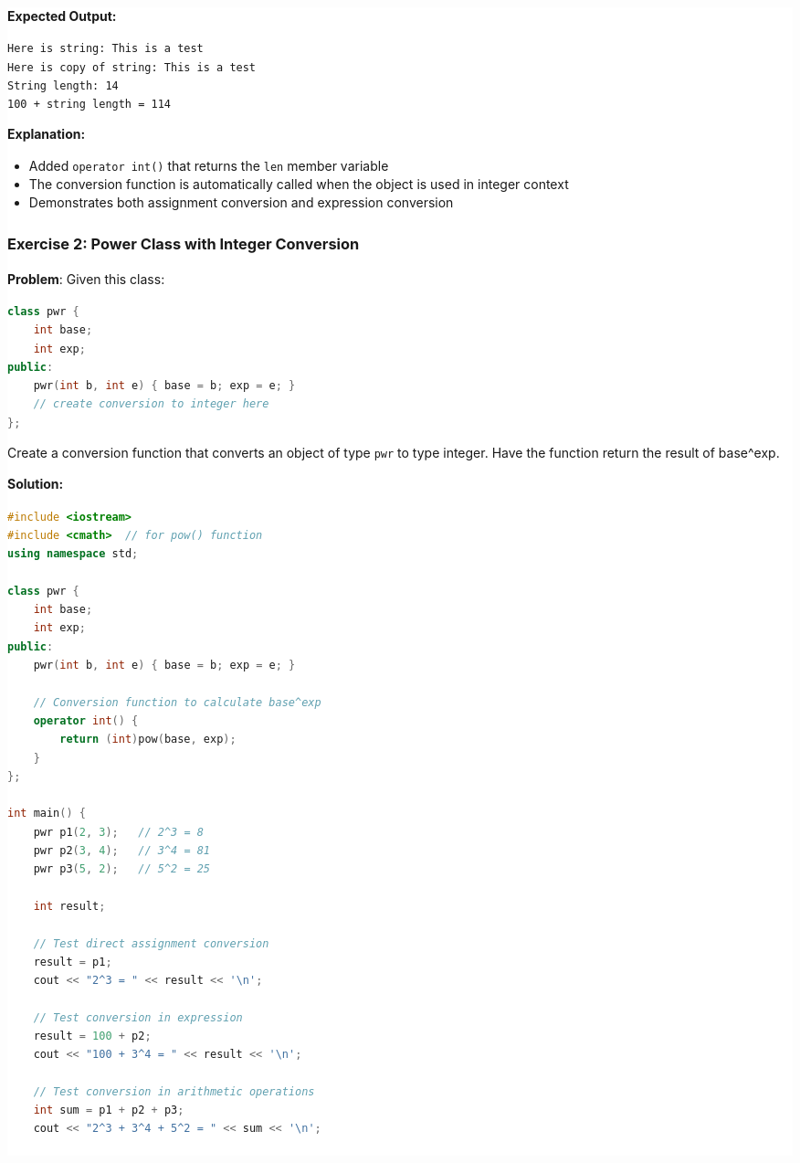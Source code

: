 **Expected Output:**
```
Here is string: This is a test
Here is copy of string: This is a test
String length: 14
100 + string length = 114
```

**Explanation:**
- Added `operator int()` that returns the `len` member variable
- The conversion function is automatically called when the object is used in integer context
- Demonstrates both assignment conversion and expression conversion

### Exercise 2: Power Class with Integer Conversion

**Problem**: Given this class:
```cpp
class pwr {
    int base;
    int exp;
public:
    pwr(int b, int e) { base = b; exp = e; }
    // create conversion to integer here
};
```
Create a conversion function that converts an object of type `pwr` to type integer. Have the function return the result of base^exp.

**Solution:**

```cpp
#include <iostream>
#include <cmath>  // for pow() function
using namespace std;

class pwr {
    int base;
    int exp;
public:
    pwr(int b, int e) { base = b; exp = e; }
    
    // Conversion function to calculate base^exp
    operator int() { 
        return (int)pow(base, exp); 
    }
};

int main() {
    pwr p1(2, 3);   // 2^3 = 8
    pwr p2(3, 4);   // 3^4 = 81
    pwr p3(5, 2);   // 5^2 = 25
    
    int result;
    
    // Test direct assignment conversion
    result = p1;
    cout << "2^3 = " << result << '\n';
    
    // Test conversion in expression
    result = 100 + p2;
    cout << "100 + 3^4 = " << result << '\n';
    
    // Test conversion in arithmetic operations
    int sum = p1 + p2 + p3;
    cout << "2^3 + 3^4 + 5^2 = " << sum << '\n';
    
```
